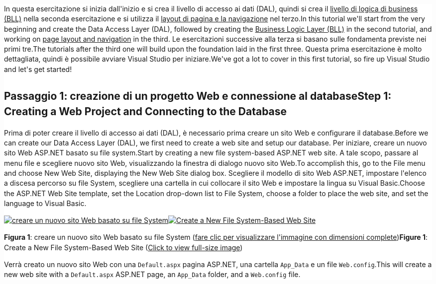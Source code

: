 <span data-ttu-id="9c3b7-122">In questa esercitazione si inizia dall'inizio e si crea il livello di accesso ai dati (DAL), quindi si crea il [livello di logica di business (BLL)](creating-a-business-logic-layer-vb.md) nella seconda esercitazione e si utilizza il [layout di pagina e la navigazione](master-pages-and-site-navigation-vb.md) nel terzo.</span><span class="sxs-lookup"><span data-stu-id="9c3b7-122">In this tutorial we'll start from the very beginning and create the Data Access Layer (DAL), followed by creating the [Business Logic Layer (BLL)](creating-a-business-logic-layer-vb.md) in the second tutorial, and working on [page layout and navigation](master-pages-and-site-navigation-vb.md) in the third.</span></span> <span data-ttu-id="9c3b7-123">Le esercitazioni successive alla terza si basano sulle fondamenta previste nei primi tre.</span><span class="sxs-lookup"><span data-stu-id="9c3b7-123">The tutorials after the third one will build upon the foundation laid in the first three.</span></span> <span data-ttu-id="9c3b7-124">Questa prima esercitazione è molto dettagliata, quindi è possibile avviare Visual Studio per iniziare.</span><span class="sxs-lookup"><span data-stu-id="9c3b7-124">We've got a lot to cover in this first tutorial, so fire up Visual Studio and let's get started!</span></span>

## <a name="step-1-creating-a-web-project-and-connecting-to-the-database"></a><span data-ttu-id="9c3b7-125">Passaggio 1: creazione di un progetto Web e connessione al database</span><span class="sxs-lookup"><span data-stu-id="9c3b7-125">Step 1: Creating a Web Project and Connecting to the Database</span></span>

<span data-ttu-id="9c3b7-126">Prima di poter creare il livello di accesso ai dati (DAL), è necessario prima creare un sito Web e configurare il database.</span><span class="sxs-lookup"><span data-stu-id="9c3b7-126">Before we can create our Data Access Layer (DAL), we first need to create a web site and setup our database.</span></span> <span data-ttu-id="9c3b7-127">Per iniziare, creare un nuovo sito Web ASP.NET basato su file system.</span><span class="sxs-lookup"><span data-stu-id="9c3b7-127">Start by creating a new file system-based ASP.NET web site.</span></span> <span data-ttu-id="9c3b7-128">A tale scopo, passare al menu file e scegliere nuovo sito Web, visualizzando la finestra di dialogo nuovo sito Web.</span><span class="sxs-lookup"><span data-stu-id="9c3b7-128">To accomplish this, go to the File menu and choose New Web Site, displaying the New Web Site dialog box.</span></span> <span data-ttu-id="9c3b7-129">Scegliere il modello di sito Web ASP.NET, impostare l'elenco a discesa percorso su file System, scegliere una cartella in cui collocare il sito Web e impostare la lingua su Visual Basic.</span><span class="sxs-lookup"><span data-stu-id="9c3b7-129">Choose the ASP.NET Web Site template, set the Location drop-down list to File System, choose a folder to place the web site, and set the language to Visual Basic.</span></span>

<span data-ttu-id="9c3b7-130">[![creare un nuovo sito Web basato su file System](creating-a-data-access-layer-vb/_static/image2.png)](creating-a-data-access-layer-vb/_static/image1.png)</span><span class="sxs-lookup"><span data-stu-id="9c3b7-130">[![Create a New File System-Based Web Site](creating-a-data-access-layer-vb/_static/image2.png)](creating-a-data-access-layer-vb/_static/image1.png)</span></span>

<span data-ttu-id="9c3b7-131">**Figura 1**: creare un nuovo sito Web basato su file System ([fare clic per visualizzare l'immagine con dimensioni complete](creating-a-data-access-layer-vb/_static/image3.png))</span><span class="sxs-lookup"><span data-stu-id="9c3b7-131">**Figure 1**: Create a New File System-Based Web Site ([Click to view full-size image](creating-a-data-access-layer-vb/_static/image3.png))</span></span>

<span data-ttu-id="9c3b7-132">Verrà creato un nuovo sito Web con una `Default.aspx` pagina ASP.NET, una cartella `App_Data` e un file `Web.config`.</span><span class="sxs-lookup"><span data-stu-id="9c3b7-132">This will create a new web site with a `Default.aspx` ASP.NET page, an `App_Data` folder, and a `Web.config` file.</span></span>
